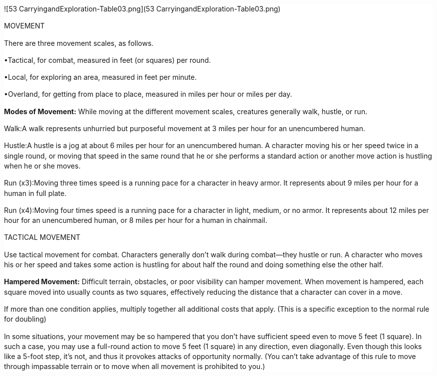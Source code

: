 








![53 CarryingandExploration-Table03.png](53 CarryingandExploration-Table03.png)





MOVEMENT

There are three movement scales, as follows.

•Tactical, for combat, measured in feet (or squares) per round.

•Local, for exploring an area, measured in feet per minute.

•Overland, for getting from place to place, measured in miles per hour or miles per day.





**Modes of Movement:** While moving at the different movement scales, creatures generally walk, hustle, or run.

Walk:A walk represents unhurried but purposeful movement at 3 miles per hour for an unencumbered human.

Hustle:A hustle is a jog at about 6 miles per hour for an unencumbered human. A character moving his or her speed twice in a single round, or moving that speed in the same round that he or she performs a standard action or another move action is hustling when he or she moves.

Run (x3):Moving three times speed is a running pace for a character in heavy armor. It represents about 9 miles per hour for a human in full plate.

Run (x4):Moving four times speed is a running pace for a character in light, medium, or no armor. It represents about 12 miles per hour for an unencumbered human, or 8 miles per hour for a human in chainmail.





TACTICAL MOVEMENT

Use tactical movement for combat. Characters generally don’t walk during combat—they hustle or run. A character who moves his or her speed and takes some action is hustling for about half the round and doing something else the other half.





**Hampered Movement:** Difficult terrain, obstacles, or poor visibility can hamper movement. When movement is hampered, each square moved into usually counts as two squares, effectively reducing the distance that a character can cover in a move.

If more than one condition applies, multiply together all additional costs that apply. (This is a specific exception to the normal rule for doubling)

In some situations, your movement may be so hampered that you don’t have sufficient speed even to move 5 feet (1 square). In such a case, you may use a full-round action to move 5 feet (1 square) in any direction, even diagonally. Even though this looks like a 5-foot step, it’s not, and thus it provokes attacks of opportunity normally. (You can’t take advantage of this rule to move through impassable terrain or to move when all movement is prohibited to you.)
